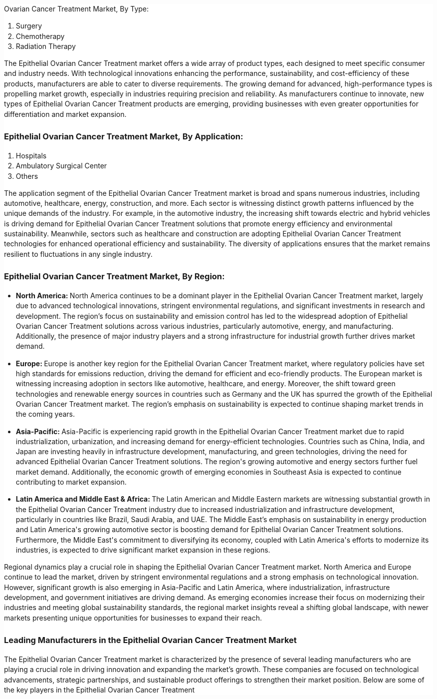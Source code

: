 Ovarian Cancer Treatment Market, By Type:<br /></strong></h3><ol><li>Surgery<li> Chemotherapy<li> Radiation Therapy</li></ol><p>The Epithelial Ovarian Cancer Treatment market offers a wide array of product types, each designed to meet specific consumer and industry needs. With technological innovations enhancing the performance, sustainability, and cost-efficiency of these products, manufacturers are able to cater to diverse requirements. The growing demand for advanced, high-performance types is propelling market growth, especially in industries requiring precision and reliability. As manufacturers continue to innovate, new types of Epithelial Ovarian Cancer Treatment products are emerging, providing businesses with even greater opportunities for differentiation and market expansion.</p><h3>Epithelial Ovarian Cancer Treatment Market,&nbsp;By Application:</h3><ol><li>Hospitals<li> Ambulatory Surgical Center<li> Others</li></ol><p>The application segment of the Epithelial Ovarian Cancer Treatment market is broad and spans numerous industries, including automotive, healthcare, energy, construction, and more. Each sector is witnessing distinct growth patterns influenced by the unique demands of the industry. For example, in the automotive industry, the increasing shift towards electric and hybrid vehicles is driving demand for Epithelial Ovarian Cancer Treatment solutions that promote energy efficiency and environmental sustainability. Meanwhile, sectors such as healthcare and construction are adopting Epithelial Ovarian Cancer Treatment technologies for enhanced operational efficiency and sustainability. The diversity of applications ensures that the market remains resilient to fluctuations in any single industry.</p><h3>Epithelial Ovarian Cancer Treatment Market, By Region:</h3><ul><li><p><strong>North America:&nbsp;</strong>North America continues to be a dominant player in the Epithelial Ovarian Cancer Treatment market, largely due to advanced technological innovations, stringent environmental regulations, and significant investments in research and development. The region&rsquo;s focus on sustainability and emission control has led to the widespread adoption of Epithelial Ovarian Cancer Treatment solutions across various industries, particularly automotive, energy, and manufacturing. Additionally, the presence of major industry players and a strong infrastructure for industrial growth further drives market demand.</p></li><li><p><strong><strong>Europe:&nbsp;</strong></strong>Europe is another key region for the Epithelial Ovarian Cancer Treatment market, where regulatory policies have set high standards for emissions reduction, driving the demand for efficient and eco-friendly products. The European market is witnessing increasing adoption in sectors like automotive, healthcare, and energy. Moreover, the shift toward green technologies and renewable energy sources in countries such as Germany and the UK has spurred the growth of the Epithelial Ovarian Cancer Treatment market. The region&rsquo;s emphasis on sustainability is expected to continue shaping market trends in the coming years.</p></li><li><p><strong><strong>Asia-Pacific:&nbsp;</strong></strong>Asia-Pacific is experiencing rapid growth in the Epithelial Ovarian Cancer Treatment market due to rapid industrialization, urbanization, and increasing demand for energy-efficient technologies. Countries such as China, India, and Japan are investing heavily in infrastructure development, manufacturing, and green technologies, driving the need for advanced Epithelial Ovarian Cancer Treatment solutions. The region's growing automotive and energy sectors further fuel market demand. Additionally, the economic growth of emerging economies in Southeast Asia is expected to continue contributing to market expansion.</p></li><li><p><strong><strong>Latin America and Middle East &amp; Africa:&nbsp;</strong></strong>The Latin American and Middle Eastern markets are witnessing substantial growth in the Epithelial Ovarian Cancer Treatment industry due to increased industrialization and infrastructure development, particularly in countries like Brazil, Saudi Arabia, and UAE. The Middle East&rsquo;s emphasis on sustainability in energy production and Latin America's growing automotive sector is boosting demand for Epithelial Ovarian Cancer Treatment solutions. Furthermore, the Middle East's commitment to diversifying its economy, coupled with Latin America's efforts to modernize its industries, is expected to drive significant market expansion in these regions.</p></li></ul><p>Regional dynamics play a crucial role in shaping the Epithelial Ovarian Cancer Treatment market. North America and Europe continue to lead the market, driven by stringent environmental regulations and a strong emphasis on technological innovation. However, significant growth is also emerging in Asia-Pacific and Latin America, where industrialization, infrastructure development, and government initiatives are driving demand. As emerging economies increase their focus on modernizing their industries and meeting global sustainability standards, the regional market insights reveal a shifting global landscape, with newer markets presenting unique opportunities for businesses to expand their reach.</p><h3><strong>Leading Manufacturers in the Epithelial Ovarian Cancer Treatment Market</strong></h3><p>The Epithelial Ovarian Cancer Treatment market is characterized by the presence of several leading manufacturers who are playing a crucial role in driving innovation and expanding the market&rsquo;s growth. These companies are focused on technological advancements, strategic partnerships, and sustainable product offerings to strengthen their market position. Below are some of the key players in the Epithelial Ovarian Cancer Treatment